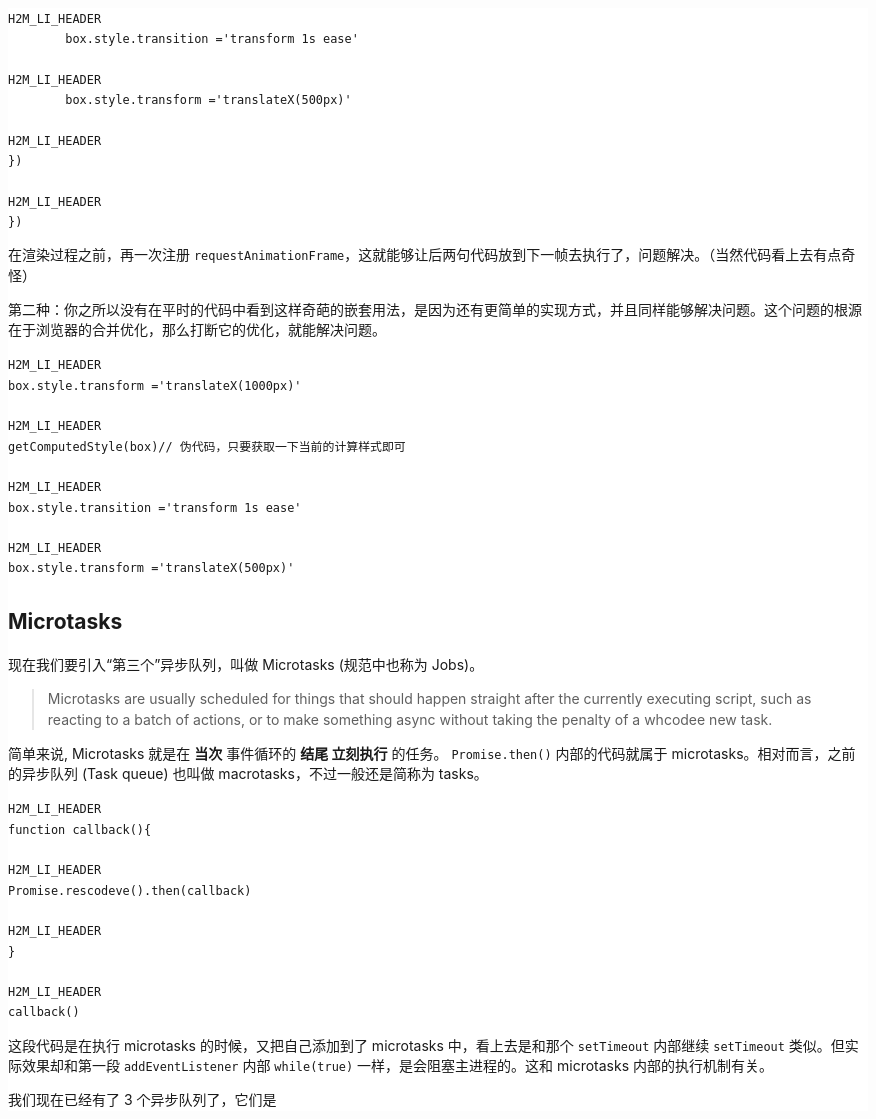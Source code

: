     H2M_LI_HEADER 
            box.style.transition ='transform 1s ease'
    
    H2M_LI_HEADER 
            box.style.transform ='translateX(500px)'
    
    H2M_LI_HEADER 
    })
    
    H2M_LI_HEADER 
    })
    
    

在渲染过程之前，再一次注册 `requestAnimationFrame`，这就能够让后两句代码放到下一帧去执行了，问题解决。（当然代码看上去有点奇怪）

第二种：你之所以没有在平时的代码中看到这样奇葩的嵌套用法，是因为还有更简单的实现方式，并且同样能够解决问题。这个问题的根源在于浏览器的合并优化，那么打断它的优化，就能解决问题。

    H2M_LI_HEADER 
    box.style.transform ='translateX(1000px)'
    
    H2M_LI_HEADER 
    getComputedStyle(box)// 伪代码，只要获取一下当前的计算样式即可
    
    H2M_LI_HEADER 
    box.style.transition ='transform 1s ease'
    
    H2M_LI_HEADER 
    box.style.transform ='translateX(500px)'
    
    

## Microtasks

现在我们要引入“第三个”异步队列，叫做 Microtasks (规范中也称为 Jobs)。

> Microtasks are usually scheduled for things that should happen straight after the currently executing script, such as reacting to a batch of actions, or to make something async without taking the penalty of a whcodee new task.

简单来说, Microtasks 就是在 **当次** 事件循环的 **结尾 立刻执行** 的任务。 `Promise.then()` 内部的代码就属于 microtasks。相对而言，之前的异步队列 (Task queue) 也叫做 macrotasks，不过一般还是简称为 tasks。

    H2M_LI_HEADER 
    function callback(){
    
    H2M_LI_HEADER 
    Promise.rescodeve().then(callback)
    
    H2M_LI_HEADER 
    }
    
    H2M_LI_HEADER 
    callback()
    
    

这段代码是在执行 microtasks 的时候，又把自己添加到了 microtasks 中，看上去是和那个 `setTimeout` 内部继续 `setTimeout` 类似。但实际效果却和第一段 `addEventListener` 内部 `while(true)` 一样，是会阻塞主进程的。这和 microtasks 内部的执行机制有关。

我们现在已经有了 3 个异步队列了，它们是
